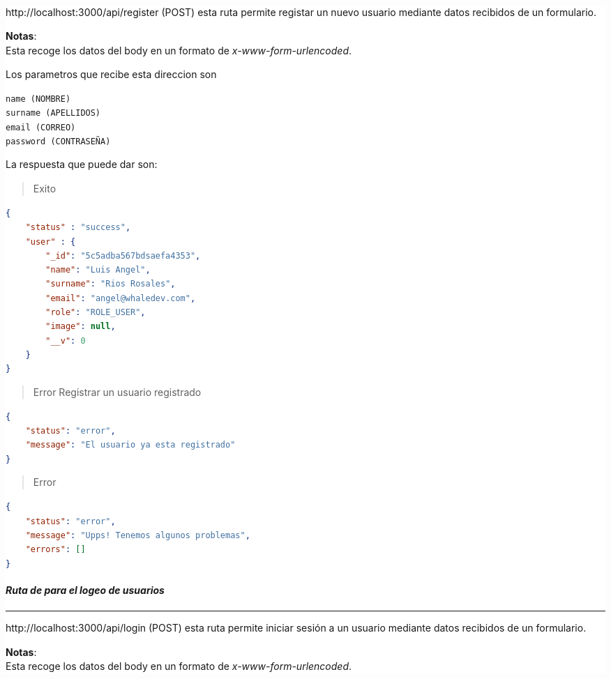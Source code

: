 http://localhost:3000/api/register (POST) esta ruta permite registar un nuevo usuario mediante datos recibidos de un formulario.

**Notas**:  
Esta recoge los datos del body en un formato de *x-www-form-urlencoded*.  

Los parametros que recibe esta direccion son
```
name (NOMBRE)
surname (APELLIDOS)
email (CORREO)
password (CONTRASEÑA)
```

La respuesta que puede dar son:

> Exito
``` json
{
    "status" : "success",
    "user" : {
        "_id": "5c5adba567bdsaefa4353",
        "name": "Luis Angel",
        "surname": "Rios Rosales",
        "email": "angel@whaledev.com",
        "role": "ROLE_USER",
        "image": null,
        "__v": 0
    }
}
```

> Error Registrar un usuario registrado

``` json
{
    "status": "error",
    "message": "El usuario ya esta registrado"
}
```
> Error
``` json
{
    "status": "error",
    "message": "Upps! Tenemos algunos problemas",
    "errors": []
}
```

#### *Ruta de para el logeo de usuarios*
---

http://localhost:3000/api/login (POST) esta ruta permite iniciar sesión a un usuario mediante datos recibidos de un formulario.

**Notas**:  
Esta recoge los datos del body en un formato de *x-www-form-urlencoded*.  
